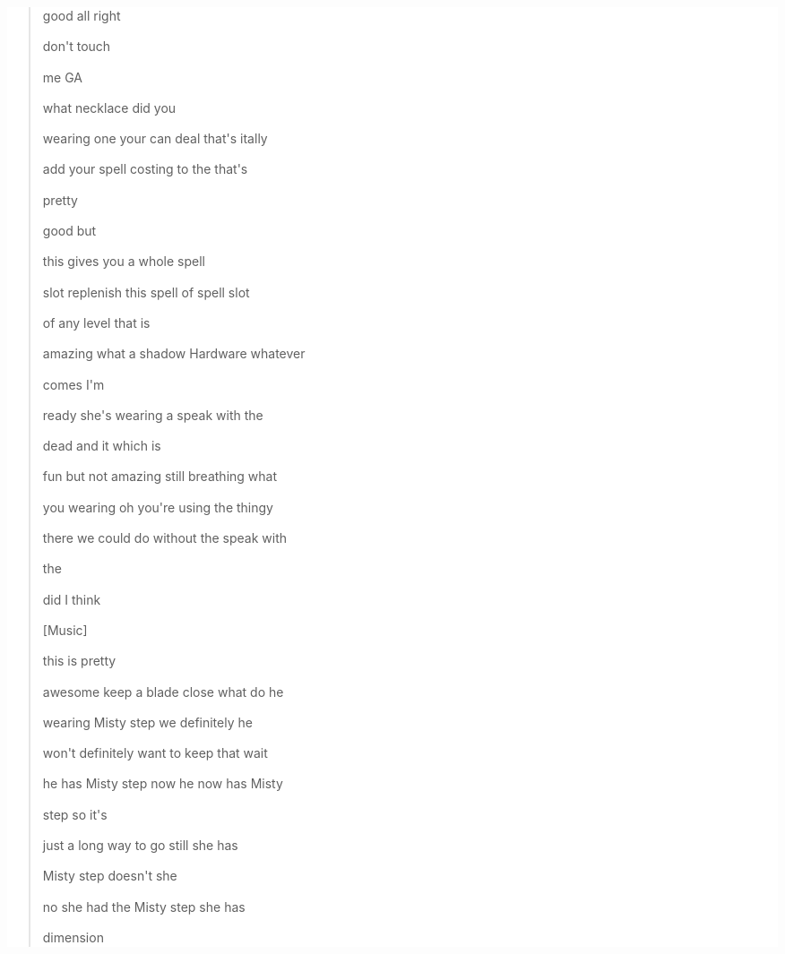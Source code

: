 >
> good all right
>
> don&#39;t touch
>
> me GA
>
> what necklace did you
>
> wearing one your can deal that&#39;s itally
>
> add your spell costing to the that&#39;s
>
> pretty
>
> good but
>
> this gives you a whole spell
>
> slot replenish this spell of spell slot
>
> of any level that is
>
> amazing what a shadow Hardware whatever
>
> comes I&#39;m
>
> ready she&#39;s wearing a speak with the
>
> dead and it which is
>
> fun but not amazing still breathing what
>
> you wearing oh you&#39;re using the 
thingy
>
> there we could do without the speak with
>
> the
>
> did I think
>
> [Music]
>
> this is pretty
>
> awesome keep a blade close what do he
>
> wearing Misty step we definitely he
>
> won&#39;t definitely want to keep that wait
>
> he has Misty step now he now has Misty
>
> step so it&#39;s
>
> just a long way to go still she has
>
> Misty step doesn&#39;t she
>
> no she had the Misty step she has
>
> dimension
>